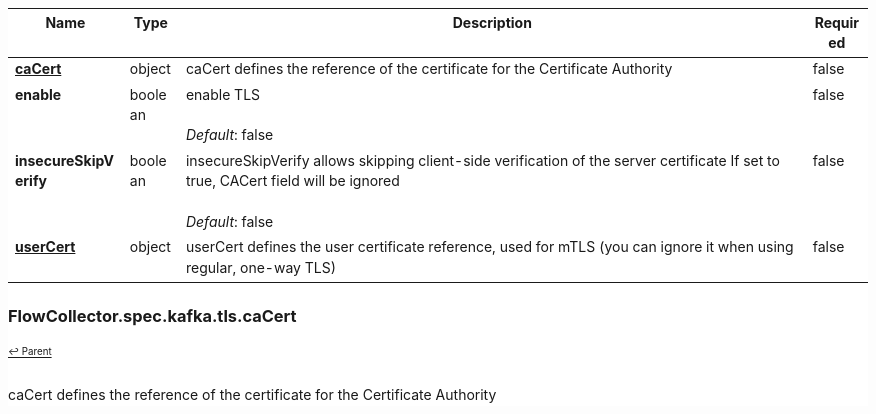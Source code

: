 <table>
    <thead>
        <tr>
            <th>Name</th>
            <th>Type</th>
            <th>Description</th>
            <th>Required</th>
        </tr>
    </thead>
    <tbody><tr>
        <td><b><a href="#flowcollectorspeckafkatlscacert">caCert</a></b></td>
        <td>object</td>
        <td>
          caCert defines the reference of the certificate for the Certificate Authority<br/>
        </td>
        <td>false</td>
      </tr><tr>
        <td><b>enable</b></td>
        <td>boolean</td>
        <td>
          enable TLS<br/>
          <br/>
            <i>Default</i>: false<br/>
        </td>
        <td>false</td>
      </tr><tr>
        <td><b>insecureSkipVerify</b></td>
        <td>boolean</td>
        <td>
          insecureSkipVerify allows skipping client-side verification of the server certificate If set to true, CACert field will be ignored<br/>
          <br/>
            <i>Default</i>: false<br/>
        </td>
        <td>false</td>
      </tr><tr>
        <td><b><a href="#flowcollectorspeckafkatlsusercert">userCert</a></b></td>
        <td>object</td>
        <td>
          userCert defines the user certificate reference, used for mTLS (you can ignore it when using regular, one-way TLS)<br/>
        </td>
        <td>false</td>
      </tr></tbody>
</table>


### FlowCollector.spec.kafka.tls.caCert
<sup><sup>[↩ Parent](#flowcollectorspeckafkatls)</sup></sup>



caCert defines the reference of the certificate for the Certificate Authority

